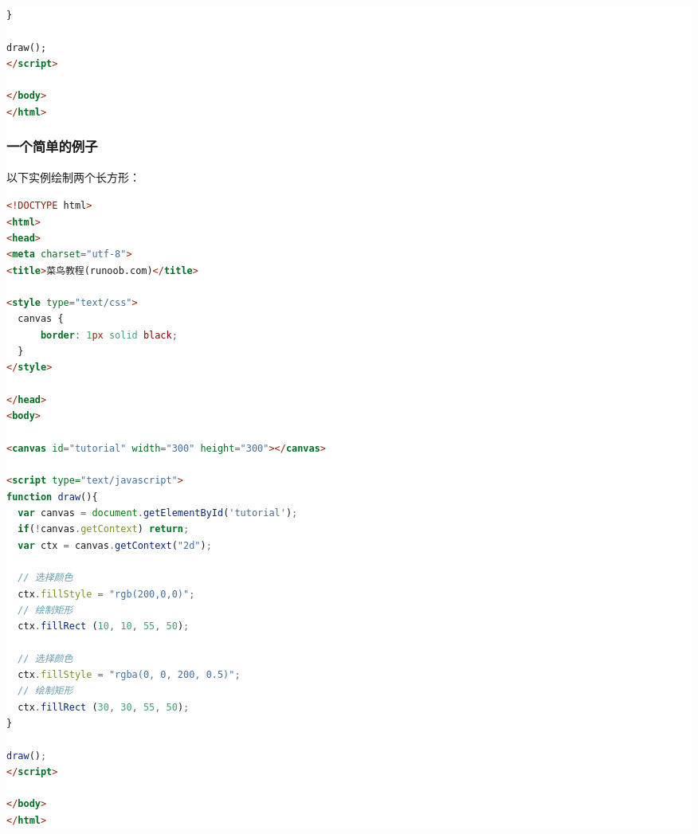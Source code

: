 ```html
}

draw();
</script>

</body>
</html>
```

### 一个简单的例子

以下实例绘制两个长方形：

```html
<!DOCTYPE html>
<html>
<head>
<meta charset="utf-8">
<title>菜鸟教程(runoob.com)</title>

<style type="text/css">
  canvas {
      border: 1px solid black;
  }
</style>

</head>
<body>

<canvas id="tutorial" width="300" height="300"></canvas>

<script type="text/javascript">
function draw(){
  var canvas = document.getElementById('tutorial');
  if(!canvas.getContext) return;
  var ctx = canvas.getContext("2d");

  // 选择颜色
  ctx.fillStyle = "rgb(200,0,0)";
  // 绘制矩形
  ctx.fillRect (10, 10, 55, 50);

  // 选择颜色
  ctx.fillStyle = "rgba(0, 0, 200, 0.5)";
  // 绘制矩形
  ctx.fillRect (30, 30, 55, 50);
}

draw();
</script>

</body>
</html>
```
